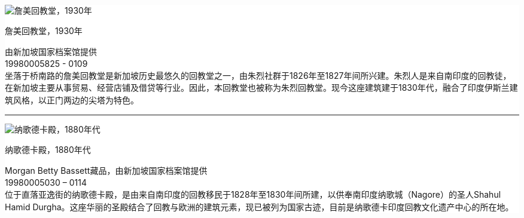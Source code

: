 <img alt="詹美回教堂，1930年" src="/images/power-and-worship/sub2-7-jamae-mosque-cr_400w.jpg" width="700" height="990" sizes="(max-width: 400px) 40vw, 70vw" srcset="/images/all-walks-of-life/Sub1-1-chinese-coolies_400w.jpg 400w, /images/power-and-worship/Sub2-7-jamae-mosque-cr.jpg 700w">
</p>
<div class="custom-caption">
<div><p>詹美回教堂，1930年</p></div>
<div>由新加坡国家档案馆提供</div>
<div>19980005825 - 0109</div>
</div>
坐落于桥南路的詹美回教堂是新加坡历史最悠久的回教堂之一，由朱烈社群于1826年至1827年间所兴建。朱烈人是来自南印度的回教徒，在新加坡主要从事贸易、经营店铺及借贷等行业。因此，本回教堂也被称为朱烈回教堂。现今这座建筑建于1830年代，融合了印度伊斯兰建筑风格，以正门两边的尖塔为特色。
<p></p>
<p></p>
<hr>

<img alt="纳歌德卡殿，1880年代" src="/images/power-and-worship/sub2-8-nagore-durgha-shrine-cr_400w.jpg" width="1000" height="645" sizes="(max-width: 400px) 40vw, 100vw" srcset="/images/power-and-worship/Sub2-8-nagore-durgha-shrine-cr_400w.jpg 400w, /images/power-and-worship/Sub2-8-nagore-durgha-shrine-cr_1000w.jpg 1000w">
<div class="custom-caption">
<div><p>纳歌德卡殿，1880年代</p></div>
<div>Morgan Betty Bassett藏品，由新加坡国家档案馆提供</div>
<div>19980005030 – 0114</div>
</div>
位于直落亚逸街的纳歌德卡殿，是由来自南印度的回教移民于1828年至1830年间所建，以供奉南印度纳歌城（Nagore）的圣人Shahul Hamid Durgha。这座华丽的圣殿结合了回教与欧洲的建筑元素，现已被列为国家古迹，目前是纳歌德卡印度回教文化遗产中心的所在地。
<p></p>